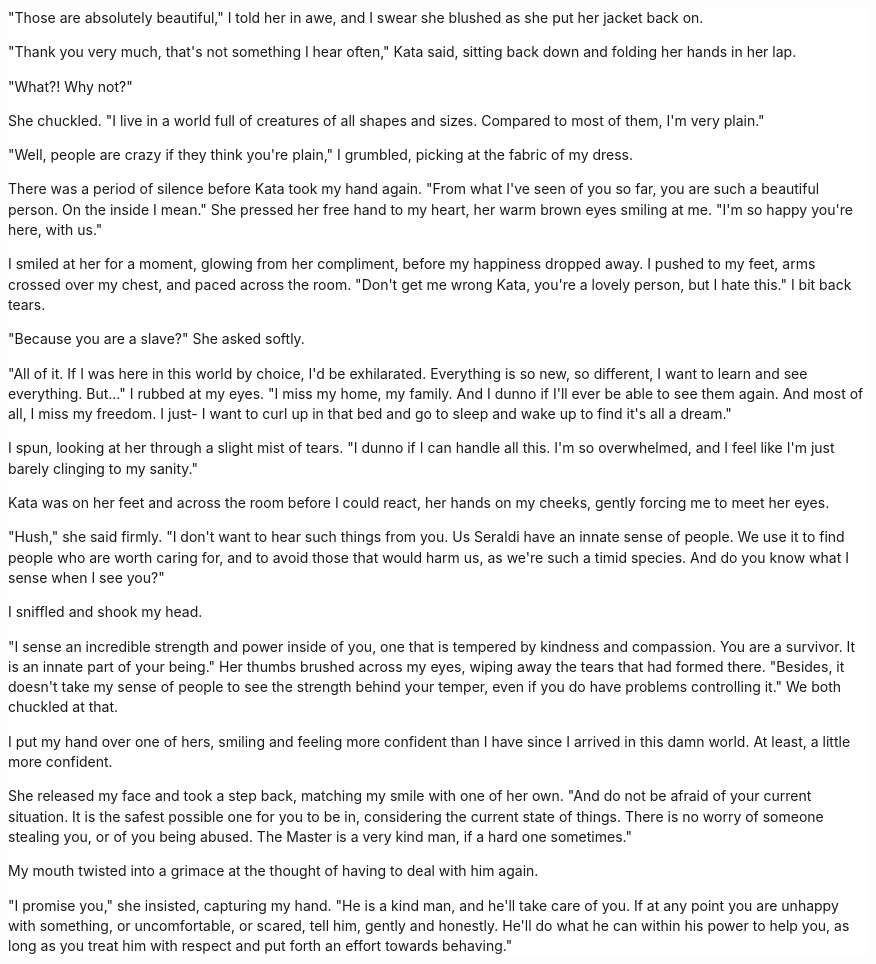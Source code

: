  "Those are absolutely beautiful," I told her in awe, and I swear she blushed as she put her jacket back on. 

 "Thank you very much, that's not something I hear often," Kata said, sitting back down and folding her hands in her lap. 

 "What?! Why not?" 

 She chuckled. "I live in a world full of creatures of all shapes and sizes. Compared to most of them, I'm very plain." 

 "Well, people are crazy if they think you're plain," I grumbled, picking at the fabric of my dress. 

 There was a period of silence before Kata took my hand again. "From what I've seen of you so far, you are such a beautiful person. On the inside I mean." She pressed her free hand to my heart, her warm brown eyes smiling at me. "I'm so happy you're here, with us." 

 I smiled at her for a moment, glowing from her compliment, before my happiness dropped away. I pushed to my feet, arms crossed over my chest, and paced across the room. "Don't get me wrong Kata, you're a lovely person, but I hate this." I bit back tears. 

 "Because you are a slave?" She asked softly. 

 "All of it. If I was here in this world by choice, I'd be exhilarated. Everything is so new, so different, I want to learn and see everything. But..." I rubbed at my eyes. "I miss my home, my family. And I dunno if I'll ever be able to see them again. And most of all, I miss my freedom. I just- I want to curl up in that bed and go to sleep and wake up to find it's all a dream." 

 I spun, looking at her through a slight mist of tears. "I dunno if I can handle all this. I'm so overwhelmed, and I feel like I'm just barely clinging to my sanity." 

 Kata was on her feet and across the room before I could react, her hands on my cheeks, gently forcing me to meet her eyes. 

 "Hush," she said firmly. "I don't want to hear such things from you. Us Seraldi have an innate sense of people. We use it to find people who are worth caring for, and to avoid those that would harm us, as we're such a timid species. And do you know what I sense when I see you?" 

 I sniffled and shook my head. 

 "I sense an incredible strength and power inside of you, one that is tempered by kindness and compassion. You are a survivor. It is an innate part of your being." Her thumbs brushed across my eyes, wiping away the tears that had formed there. "Besides, it doesn't take my sense of people to see the strength behind your temper, even if you do have problems controlling it." We both chuckled at that. 

 I put my hand over one of hers, smiling and feeling more confident than I have since I arrived in this damn world. At least, a little more confident. 

 She released my face and took a step back, matching my smile with one of her own. "And do not be afraid of your current situation. It is the safest possible one for you to be in, considering the current state of things. There is no worry of someone stealing you, or of you being abused. The Master is a very kind man, if a hard one sometimes." 

 My mouth twisted into a grimace at the thought of having to deal with him again. 

 "I promise you," she insisted, capturing my hand. "He is a kind man, and he'll take care of you. If at any point you are unhappy with something, or uncomfortable, or scared, tell him, gently and honestly. He'll do what he can within his power to help you, as long as you treat him with respect and put forth an effort towards behaving." 
